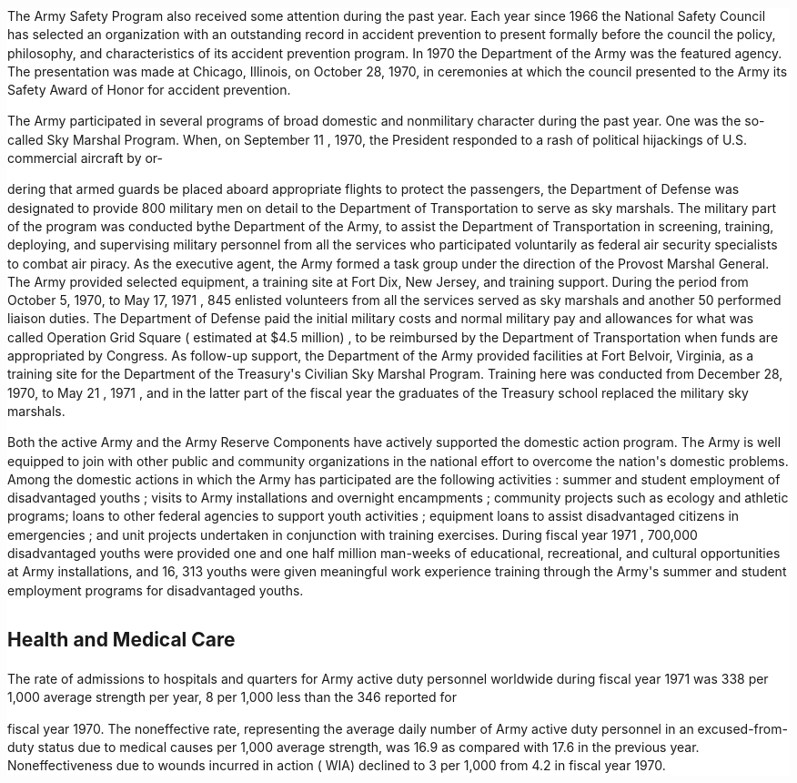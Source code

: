 The Army Safety Program also received some attention during the past year. Each year since 1966 the National Safety Council has selected an organization with an outstanding record in accident prevention to present formally before the council the policy, philosophy, and characteristics of its accident prevention program. In 1970 the Department of the Army was the featured agency. The presentation was made at Chicago, Illinois, on October 28, 1970, in ceremonies at which the council presented to the Army its Safety Award of Honor for accident prevention.

The Army participated in several programs of broad domestic and nonmilitary character during the past year. One was the so-called Sky Marshal Program. When, on September 11 , 1970, the President responded to a rash of political hijackings of U.S. commercial aircraft by or-



dering that armed guards be placed aboard appropriate flights to protect the passengers, the Department of Defense was designated to provide 800 military men on detail to the Department of Transportation to serve as sky marshals. The military part of the program was conducted bythe Department of the Army, to assist the Department of Transportation in screening, training, deploying, and supervising military personnel from all the services who participated voluntarily as federal air security specialists to combat air piracy. As the executive agent, the Army formed a task group under the direction of the Provost Marshal General. The Army provided selected equipment, a training site at Fort Dix, New Jersey, and training support. During the period from October 5, 1970, to May 17, 1971 , 845 enlisted volunteers from all the services served as sky marshals and another 50 performed liaison duties. The Department of Defense paid the initial military costs and normal military pay and allowances for what was called Operation Grid Square ( estimated at $4.5 million) , to be reimbursed by the Department of Transportation when funds are appropriated by Congress. As follow-up support, the Department of the Army provided facilities at Fort Belvoir, Virginia, as a training site for the Department of the Treasury's Civilian Sky Marshal Program. Training here was conducted from December 28, 1970, to May 21 , 1971 , and in the latter part of the fiscal year the graduates of the Treasury school replaced the military sky marshals.

Both the active Army and the Army Reserve Components have actively supported the domestic action program. The Army is well equipped to join with other public and community organizations in the national effort to overcome the nation's domestic problems. Among the domestic actions in which the Army has participated are the following activities : summer and student employment of disadvantaged youths ; visits to Army installations and overnight encampments ; community projects such as ecology and athletic programs; loans to other federal agencies to support youth activities ; equipment loans to assist disadvantaged citizens in emergencies ; and unit projects undertaken in conjunction with training exercises. During fiscal year 1971 , 700,000 disadvantaged youths were provided one and one half million man-weeks of educational, recreational, and cultural opportunities at Army installations, and 16, 313 youths were given meaningful work experience training through the Army's summer and student employment programs for disadvantaged youths.

## Health and Medical Care

The rate of admissions to hospitals and quarters for Army active duty personnel worldwide during fiscal year 1971 was 338 per 1,000 average strength per year, 8 per 1,000 less than the 346 reported for



fiscal year 1970. The noneffective rate, representing the average daily number of Army active duty personnel in an excused-from-duty status due to medical causes per 1,000 average strength, was 16.9 as compared with 17.6 in the previous year. Noneffectiveness due to wounds incurred in action ( WIA) declined to 3 per 1,000 from 4.2 in fiscal year 1970.
